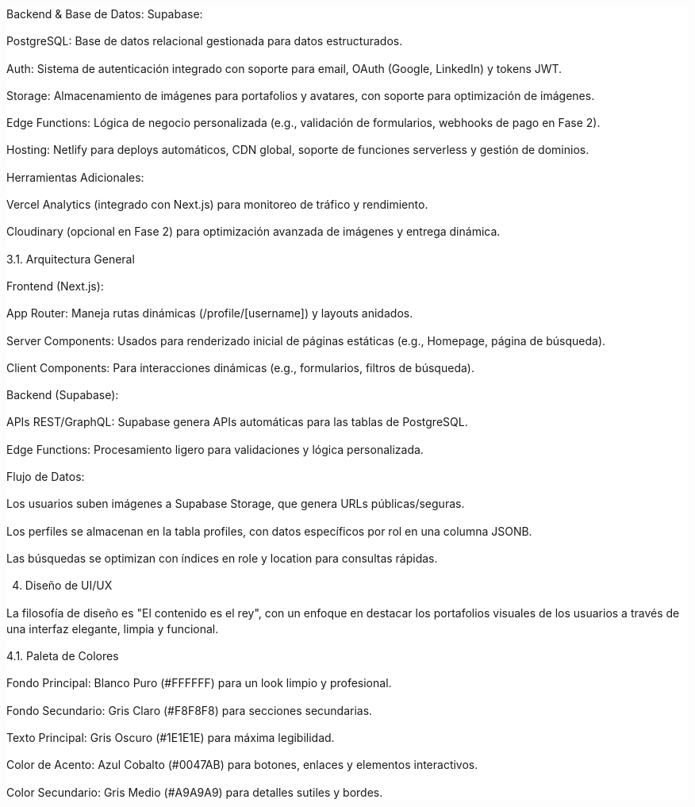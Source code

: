 Backend & Base de Datos: Supabase:

PostgreSQL: Base de datos relacional gestionada para datos estructurados.

Auth: Sistema de autenticación integrado con soporte para email, OAuth (Google, LinkedIn) y tokens JWT.

Storage: Almacenamiento de imágenes para portafolios y avatares, con soporte para optimización de imágenes.

Edge Functions: Lógica de negocio personalizada (e.g., validación de formularios, webhooks de pago en Fase 2).

Hosting: Netlify para deploys automáticos, CDN global, soporte de funciones serverless y gestión de dominios.

Herramientas Adicionales:

Vercel Analytics (integrado con Next.js) para monitoreo de tráfico y rendimiento.

Cloudinary (opcional en Fase 2) para optimización avanzada de imágenes y entrega dinámica.

3.1. Arquitectura General

Frontend (Next.js):

App Router: Maneja rutas dinámicas (/profile/[username]) y layouts anidados.

Server Components: Usados para renderizado inicial de páginas estáticas (e.g., Homepage, página de búsqueda).

Client Components: Para interacciones dinámicas (e.g., formularios, filtros de búsqueda).

Backend (Supabase):

APIs REST/GraphQL: Supabase genera APIs automáticas para las tablas de PostgreSQL.

Edge Functions: Procesamiento ligero para validaciones y lógica personalizada.

Flujo de Datos:

Los usuarios suben imágenes a Supabase Storage, que genera URLs públicas/seguras.

Los perfiles se almacenan en la tabla profiles, con datos específicos por rol en una columna JSONB.

Las búsquedas se optimizan con índices en role y location para consultas rápidas.

4. Diseño de UI/UX

La filosofía de diseño es "El contenido es el rey", con un enfoque en destacar los portafolios visuales de los usuarios a través de una interfaz elegante, limpia y funcional.

4.1. Paleta de Colores

Fondo Principal: Blanco Puro (#FFFFFF) para un look limpio y profesional.

Fondo Secundario: Gris Claro (#F8F8F8) para secciones secundarias.

Texto Principal: Gris Oscuro (#1E1E1E) para máxima legibilidad.

Color de Acento: Azul Cobalto (#0047AB) para botones, enlaces y elementos interactivos.

Color Secundario: Gris Medio (#A9A9A9) para detalles sutiles y bordes.
